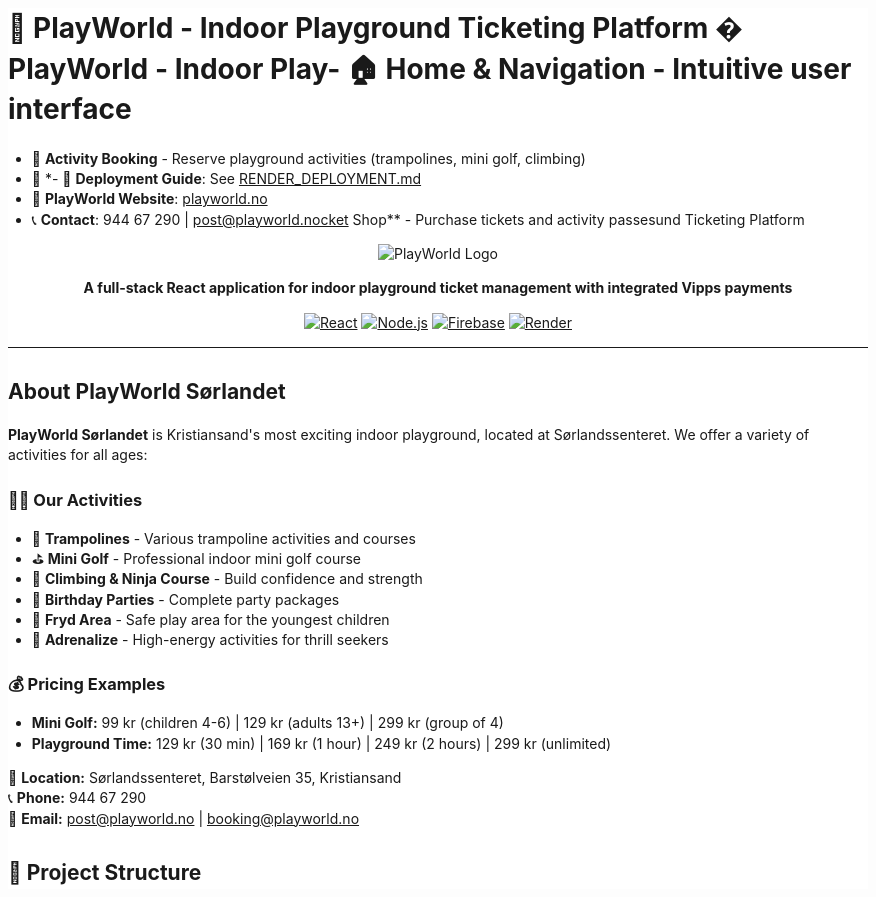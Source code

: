 # 🎪 PlayWorld - Indoor Playground Ticketing Platform � PlayWorld - Indoor Play- 🏠 **Home & Navigation** - Intuitive user interface
- 🎪 **Activity Booking** - Reserve playground activities (trampolines, mini golf, climbing)
- 🛒 *- 📖 **Deployment Guide**: See [RENDER_DEPLOYMENT.md](RENDER_DEPLOYMENT.md)
- 🎪 **PlayWorld Website**: [playworld.no](https://playworld.no/)
- 📞 **Contact**: 944 67 290 | post@playworld.nocket Shop** - Purchase tickets and activity passesund Ticketing Platform

<div align="center">

![PlayWorld Logo](https://img.shields.io/badge/PlayWorld-Playground%20Platform-orange?style=for-the-badge&logo=playground)

**A full-stack React application for indoor playground ticket management with integrated Vipps payments**

[![React](https://img.shields.io/badge/React-18.2.0-61DAFB?style=flat-square&logo=react)](https://reactjs.org/)
[![Node.js](https://img.shields.io/badge/Node.js-Express-339933?style=flat-square&logo=node.js)](https://nodejs.org/)
[![Firebase](https://img.shields.io/badge/Firebase-Database-FFCA28?style=flat-square&logo=firebase)](https://firebase.google.com/)
[![Render](https://img.shields.io/badge/Deployed-Render-46E3B7?style=flat-square&logo=render)](https://render.com/)

</div>

---

##  **About PlayWorld Sørlandet**

**PlayWorld Sørlandet** is Kristiansand's most exciting indoor playground, located at Sørlandssenteret. We offer a variety of activities for all ages:

### 🏃‍♂️ **Our Activities**
- 🤸 **Trampolines** - Various trampoline activities and courses
- ⛳ **Mini Golf** - Professional indoor mini golf course  
- 🧗 **Climbing & Ninja Course** - Build confidence and strength
- 🎈 **Birthday Parties** - Complete party packages
- 👶 **Fryd Area** - Safe play area for the youngest children
- 🎯 **Adrenalize** - High-energy activities for thrill seekers

### 💰 **Pricing Examples**
- **Mini Golf:** 99 kr (children 4-6) | 129 kr (adults 13+) | 299 kr (group of 4)
- **Playground Time:** 129 kr (30 min) | 169 kr (1 hour) | 249 kr (2 hours) | 299 kr (unlimited)

📍 **Location:** Sørlandssenteret, Barstølveien 35, Kristiansand  
📞 **Phone:** 944 67 290  
📧 **Email:** post@playworld.no | booking@playworld.no  

## 📂 **Project Structure**
